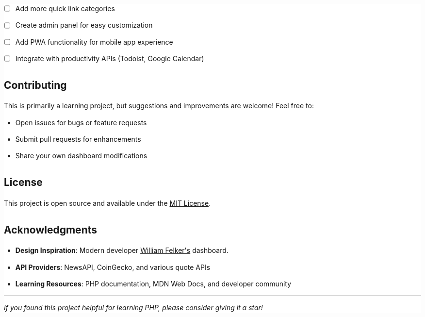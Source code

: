 - [ ] Add more quick link categories

- [ ] Create admin panel for easy customization

- [ ] Add PWA functionality for mobile app experience

- [ ] Integrate with productivity APIs (Todoist, Google Calendar)

  

##  Contributing

  

This is primarily a learning project, but suggestions and improvements are welcome! Feel free to:

- Open issues for bugs or feature requests

- Submit pull requests for enhancements

- Share your own dashboard modifications

  

##  License

  

This project is open source and available under the [MIT License](LICENSE).

  

##  Acknowledgments

  

- **Design Inspiration**: Modern developer [William Felker's](https://dribbble.com/gndclouds) dashboard.

- **API Providers**: NewsAPI, CoinGecko, and various quote APIs

- **Learning Resources**: PHP documentation, MDN Web Docs, and developer community

  

---
  
*If you found this project helpful for learning PHP, please consider giving it a star!*
